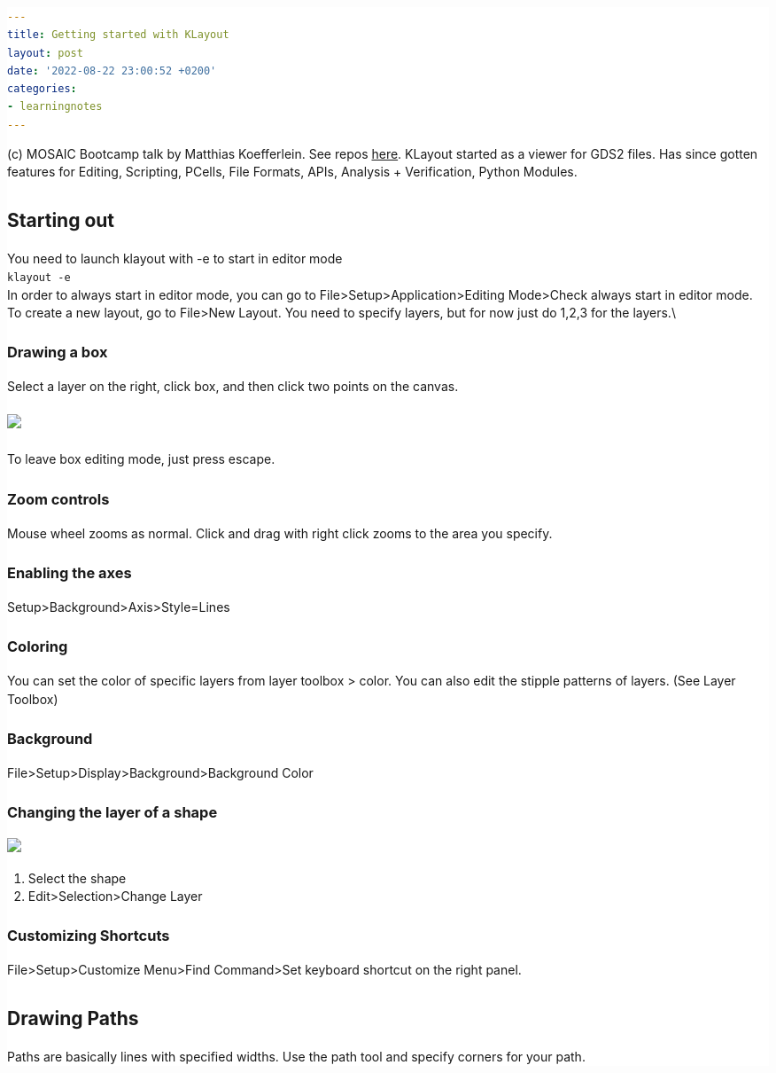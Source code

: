 ```yaml
---
title: Getting started with KLayout
layout: post
date: '2022-08-22 23:00:52 +0200'
categories:
- learningnotes
---
```



(c) MOSAIC Bootcamp talk by Matthias Koefferlein. See repos [here](https://github.com/klayoutmatthias).
KLayout started as a viewer for GDS2 files.
Has since gotten features for Editing, Scripting, PCells, File Formats, APIs, Analysis + Verification, Python Modules.

## Starting out

You need to launch klayout with -e to start in editor mode\
```klayout -e```\
In order to always start in editor mode, you can go to File>Setup>Application>Editing Mode>Check always start in editor mode.\
To create a new layout, go to File>New Layout. You need to specify layers, but for now just do 1,2,3 for the layers.\

### **Drawing a box**

Select a layer on the right, click box, and then click two points on the canvas.\
\
![](/images/2022-08-22-10-46-30.png)\
\
To leave box editing mode, just press escape.

### **Zoom controls**
Mouse wheel zooms as normal. Click and drag with right click zooms to the area you specify.

### **Enabling the axes**
Setup>Background>Axis>Style=Lines

### **Coloring**

You can set the color of specific layers from layer toolbox > color.
You can also edit the stipple patterns of layers. (See Layer Toolbox)

### **Background**

File>Setup>Display>Background>Background Color

### **Changing the layer of a shape**

![](/images/2022-08-22-11-01-25.png)

1. Select the shape
2. Edit>Selection>Change Layer

### **Customizing Shortcuts**

File>Setup>Customize Menu>Find Command>Set keyboard shortcut on the right panel.

## Drawing Paths
Paths are basically lines with specified widths. Use the path tool and specify corners for your path.

```